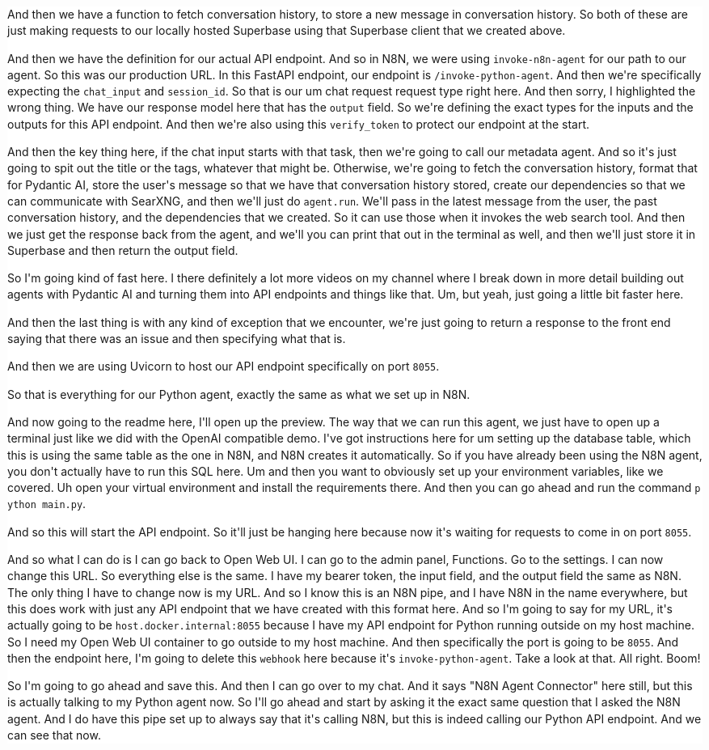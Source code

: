 And then we have a function to fetch conversation history, to store a new message in conversation history. So both of these are just making requests to our locally hosted Superbase using that Superbase client that we created above.

And then we have the definition for our actual API endpoint. And so in N8N, we were using `invoke-n8n-agent` for our path to our agent. So this was our production URL. In this FastAPI endpoint, our endpoint is `/invoke-python-agent`. And then we're specifically expecting the `chat_input` and `session_id`. So that is our um chat request request type right here. And then sorry, I highlighted the wrong thing. We have our response model here that has the `output` field. So we're defining the exact types for the inputs and the outputs for this API endpoint. And then we're also using this `verify_token` to protect our endpoint at the start.

And then the key thing here, if the chat input starts with that task, then we're going to call our metadata agent. And so it's just going to spit out the title or the tags, whatever that might be. Otherwise, we're going to fetch the conversation history, format that for Pydantic AI, store the user's message so that we have that conversation history stored, create our dependencies so that we can communicate with SearXNG, and then we'll just do `agent.run`. We'll pass in the latest message from the user, the past conversation history, and the dependencies that we created. So it can use those when it invokes the web search tool. And then we just get the response back from the agent, and we'll you can print that out in the terminal as well, and then we'll just store it in Superbase and then return the output field.

So I'm going kind of fast here. I there definitely a lot more videos on my channel where I break down in more detail building out agents with Pydantic AI and turning them into API endpoints and things like that. Um, but yeah, just going a little bit faster here.

And then the last thing is with any kind of exception that we encounter, we're just going to return a response to the front end saying that there was an issue and then specifying what that is.

And then we are using Uvicorn to host our API endpoint specifically on port `8055`.

So that is everything for our Python agent, exactly the same as what we set up in N8N.

And now going to the readme here, I'll open up the preview. The way that we can run this agent, we just have to open up a terminal just like we did with the OpenAI compatible demo. I've got instructions here for um setting up the database table, which this is using the same table as the one in N8N, and N8N creates it automatically. So if you have already been using the N8N agent, you don't actually have to run this SQL here. Um and then you want to obviously set up your environment variables, like we covered. Uh open your virtual environment and install the requirements there. And then you can go ahead and run the command `python main.py`.

And so this will start the API endpoint. So it'll just be hanging here because now it's waiting for requests to come in on port `8055`.

And so what I can do is I can go back to Open Web UI. I can go to the admin panel, Functions. Go to the settings. I can now change this URL. So everything else is the same. I have my bearer token, the input field, and the output field the same as N8N. The only thing I have to change now is my URL. And so I know this is an N8N pipe, and I have N8N in the name everywhere, but this does work with just any API endpoint that we have created with this format here. And so I'm going to say for my URL, it's actually going to be `host.docker.internal:8055` because I have my API endpoint for Python running outside on my host machine. So I need my Open Web UI container to go outside to my host machine. And then specifically the port is going to be `8055`. And then the endpoint here, I'm going to delete this `webhook` here because it's `invoke-python-agent`. Take a look at that. All right. Boom!

So I'm going to go ahead and save this. And then I can go over to my chat. And it says "N8N Agent Connector" here still, but this is actually talking to my Python agent now. So I'll go ahead and start by asking it the exact same question that I asked the N8N agent. And I do have this pipe set up to always say that it's calling N8N, but this is indeed calling our Python API endpoint. And we can see that now.

